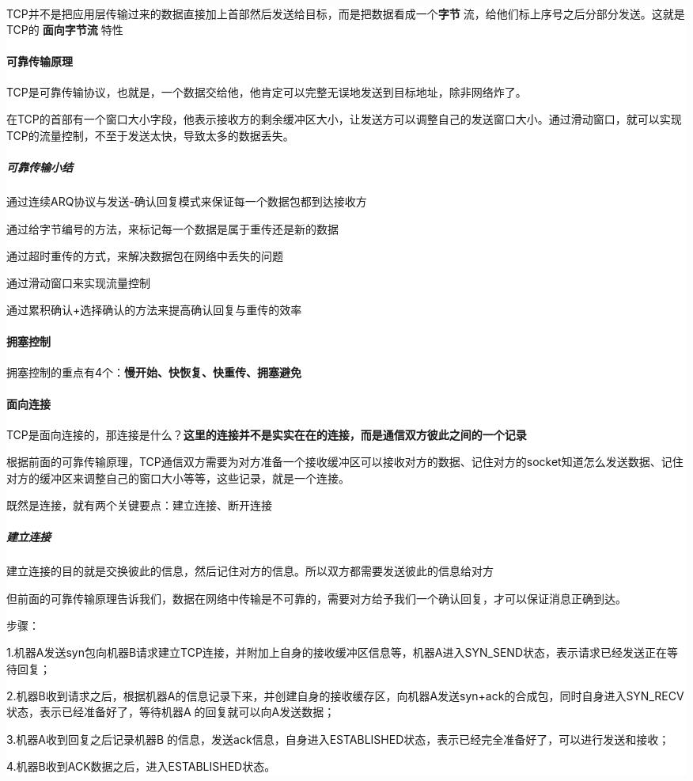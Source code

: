 TCP并不是把应用层传输过来的数据直接加上首部然后发送给目标，而是把数据看成一个**字节** 流，给他们标上序号之后分部分发送。这就是TCP的 **面向字节流** 特性





#### 可靠传输原理

TCP是可靠传输协议，也就是，一个数据交给他，他肯定可以完整无误地发送到目标地址，除非网络炸了。



在TCP的首部有一个窗口大小字段，他表示接收方的剩余缓冲区大小，让发送方可以调整自己的发送窗口大小。通过滑动窗口，就可以实现TCP的流量控制，不至于发送太快，导致太多的数据丢失。



##### 可靠传输小结

通过连续ARQ协议与发送-确认回复模式来保证每一个数据包都到达接收方

通过给字节编号的方法，来标记每一个数据是属于重传还是新的数据

通过超时重传的方式，来解决数据包在网络中丢失的问题

通过滑动窗口来实现流量控制

通过累积确认+选择确认的方法来提高确认回复与重传的效率



#### 拥塞控制

拥塞控制的重点有4个：**慢开始、快恢复、快重传、拥塞避免**



####  面向连接

TCP是面向连接的，那连接是什么？**这里的连接并不是实实在在的连接，而是通信双方彼此之间的一个记录** 

根据前面的可靠传输原理，TCP通信双方需要为对方准备一个接收缓冲区可以接收对方的数据、记住对方的socket知道怎么发送数据、记住对方的缓冲区来调整自己的窗口大小等等，这些记录，就是一个连接。



既然是连接，就有两个关键要点：建立连接、断开连接

#####  建立连接

建立连接的目的就是交换彼此的信息，然后记住对方的信息。所以双方都需要发送彼此的信息给对方

但前面的可靠传输原理告诉我们，数据在网络中传输是不可靠的，需要对方给予我们一个确认回复，才可以保证消息正确到达。



步骤：

1.机器A发送syn包向机器B请求建立TCP连接，并附加上自身的接收缓冲区信息等，机器A进入SYN_SEND状态，表示请求已经发送正在等待回复；



2.机器B收到请求之后，根据机器A的信息记录下来，并创建自身的接收缓存区，向机器A发送syn+ack的合成包，同时自身进入SYN_RECV状态，表示已经准备好了，等待机器A 的回复就可以向A发送数据；



3.机器A收到回复之后记录机器B 的信息，发送ack信息，自身进入ESTABLISHED状态，表示已经完全准备好了，可以进行发送和接收；



4.机器B收到ACK数据之后，进入ESTABLISHED状态。
